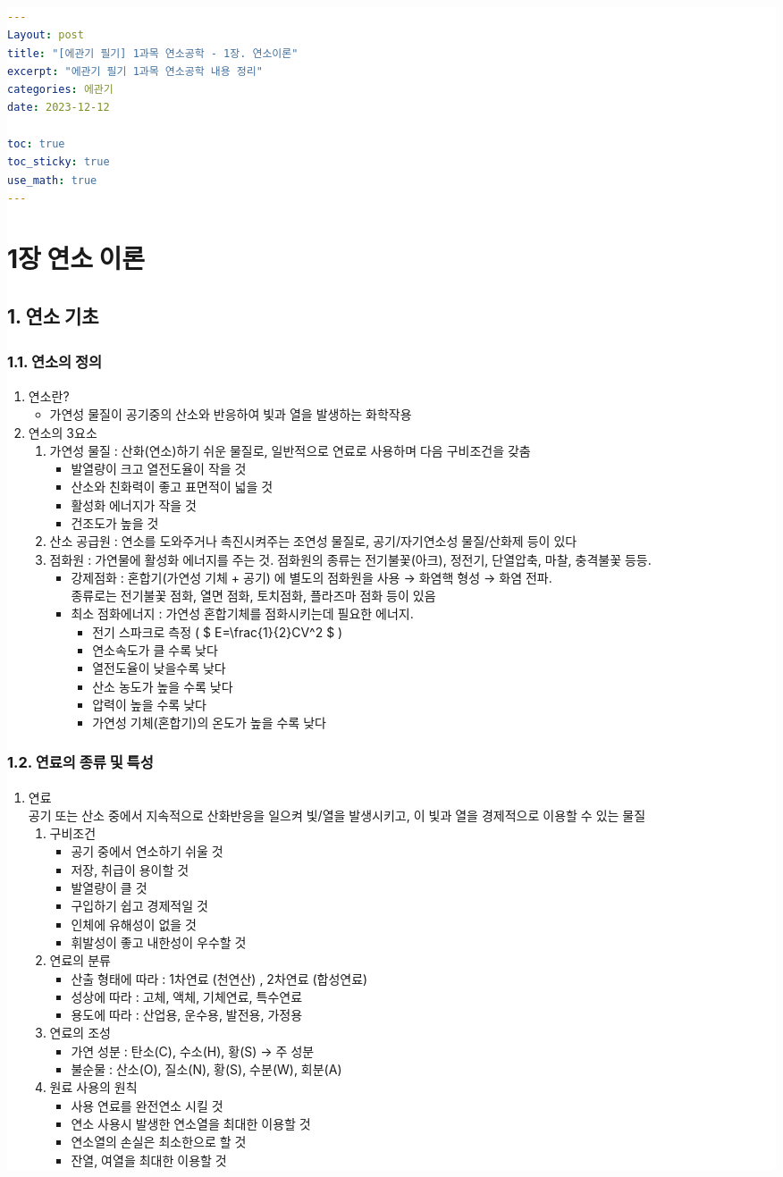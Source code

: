 ```yaml
---
Layout: post
title: "[에관기 필기] 1과목 연소공학 - 1장. 연소이론"
excerpt: "에관기 필기 1과목 연소공학 내용 정리"
categories: 에관기
date: 2023-12-12

toc: true
toc_sticky: true
use_math: true
---
```


# 1장 연소 이론
## 1. 연소 기초
### 1.1. 연소의 정의
1. 연소란?
   - 가연성 물질이 공기중의 산소와 반응하여 빛과 열을 발생하는 화학작용
2. 연소의 3요소
   1. 가연성 물질 : 산화(연소)하기 쉬운 물질로, 일반적으로 연료로 사용하며 다음 구비조건을 갖춤  
      - 발열량이 크고 열전도율이 작을 것
      - 산소와 친화력이 좋고 표면적이 넓을 것
      - 활성화 에너지가 작을 것
      - 건조도가 높을 것  
   2. 산소 공급원 : 연소를 도와주거나 촉진시켜주는 조연성 물질로, 공기/자기연소성 물질/산화제 등이 있다  
   3. 점화원 : 가연물에 활성화 에너지를 주는 것. 점화원의 종류는 전기불꽃(아크), 정전기, 단열압축, 마찰, 충격불꽃 등등.  
      - 강제점화 : 혼합기(가연성 기체 + 공기) 에 별도의 점화원을 사용 → 화염핵 형성 → 화염 전파.  
        종류로는 전기불꽃 점화, 열면 점화, 토치점화, 플라즈마 점화 등이 있음
      - 최소 점화에너지 : 가연성 혼합기체를 점화시키는데 필요한 에너지.
         - 전기 스파크로 측정 ( $ E=\frac{1}{2}CV^2 $ )
         - 연소속도가 클 수록 낮다
         - 열전도율이 낮을수록 낮다
         - 산소 농도가 높을 수록 낮다
         - 압력이 높을 수록 낮다
         - 가연성 기체(혼합기)의 온도가 높을 수록 낮다

### 1.2. 연료의 종류 및 특성
1. 연료  
   공기 또는 산소 중에서 지속적으로 산화반응을 일으켜 빛/열을 발생시키고, 이 빛과 열을 경제적으로 이용할 수 있는 물질  
   1. 구비조건
      - 공기 중에서 연소하기 쉬울 것
      - 저장, 취급이 용이할 것
      - 발열량이 클 것
      - 구입하기 쉽고 경제적일 것
      - 인체에 유해성이 없을 것
      - 휘발성이 좋고 내한성이 우수할 것 
   2. 연료의 분류  
      - 산출 형태에 따라 : 1차연료 (천연산) , 2차연료 (합성연료)
      - 성상에 따라 : 고체, 액체, 기체연료, 특수연료
      - 용도에 따라 : 산업용, 운수용, 발전용, 가정용
   3. 연료의 조성  
      - 가연 성분 : 탄소(C), 수소(H), 황(S) → 주 성분 
      - 불순물 : 산소(O), 질소(N), 황(S), 수분(W), 회분(A)
   4. 원료 사용의 원칙  
      - 사용 연료를 완전연소 시킬 것  
      - 연소 사용시 발생한 연소열을 최대한 이용할 것  
      - 연소열의 손실은 최소한으로 할 것  
      - 잔열, 여열을 최대한 이용할 것  
     